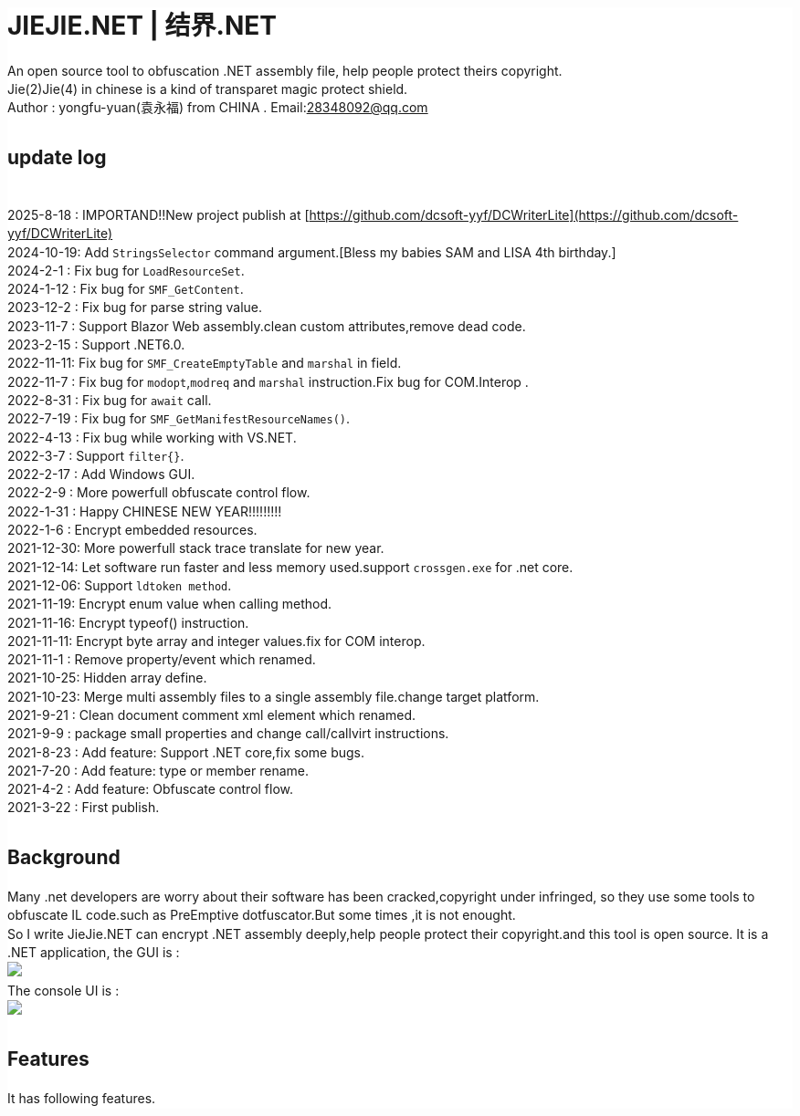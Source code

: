 # JIEJIE.NET | 结界.NET
  An open source tool to obfuscation .NET assembly file, help people protect theirs copyright.
  <br /> Jie(2)Jie(4) in chinese is a kind of transparet magic protect shield.
<br />Author : yongfu-yuan(袁永福) from CHINA . Email:28348092@qq.com
## update log
<br />2025-8-18 : IMPORTAND!!New project publish at [https://github.com/dcsoft-yyf/DCWriterLite](https://github.com/dcsoft-yyf/DCWriterLite)
<br />2024-10-19: Add `StringsSelector` command argument.[Bless my babies SAM and LISA 4th birthday.]
<br />2024-2-1  : Fix bug for `LoadResourceSet`.
<br/> 2024-1-12 : Fix bug for `SMF_GetContent`.
<br/> 2023-12-2 : Fix bug for parse string value.
<br/> 2023-11-7 : Support Blazor Web assembly.clean custom attributes,remove dead code.
<br/> 2023-2-15 : Support .NET6.0.
<br/> 2022-11-11: Fix bug for `SMF_CreateEmptyTable` and `marshal` in field.
<br/> 2022-11-7 : Fix bug for `modopt`,`modreq` and `marshal` instruction.Fix bug for COM.Interop .
<br/> 2022-8-31 : Fix bug for `await` call.
<br/> 2022-7-19 : Fix bug for `SMF_GetManifestResourceNames()`.
<br/> 2022-4-13 : Fix bug while working with VS.NET.
<br/> 2022-3-7  : Support `filter{}`.
<br/> 2022-2-17 : Add Windows GUI.
<br/> 2022-2-9  : More powerfull obfuscate control flow.
<br/> 2022-1-31 : Happy CHINESE NEW YEAR!!!!!!!!!
<br/> 2022-1-6  : Encrypt embedded resources. 
<br/> 2021-12-30: More powerfull stack trace translate for new year.
<br/> 2021-12-14: Let software run faster and less memory used.support `crossgen.exe` for .net core.
<br/> 2021-12-06: Support `ldtoken method`.
<br/> 2021-11-19: Encrypt enum value when calling method.
<br/> 2021-11-16: Encrypt typeof() instruction.
<br/> 2021-11-11: Encrypt byte array and integer values.fix for COM interop.
<br/> 2021-11-1 : Remove property/event which renamed.
<br/> 2021-10-25: Hidden array define.
<br/> 2021-10-23: Merge multi assembly files to a single assembly file.change target platform.
<br/> 2021-9-21 : Clean document comment xml element which renamed.
<br/> 2021-9-9  : package small properties and change call/callvirt instructions.
<br/> 2021-8-23 : Add feature: Support .NET core,fix some bugs.
<br/> 2021-7-20 : Add feature: type or member rename.
<br/> 2021-4-2  : Add feature: Obfuscate control flow.
<br/> 2021-3-22 : First publish.

## Background
Many .net developers are worry about their software has been cracked,copyright under infringed, so they use some tools to obfuscate IL code.such as PreEmptive dotfuscator.But some times ,it is not enought.
<br/>So I write JieJie.NET can encrypt .NET assembly deeply,help people protect their copyright.and this tool is open source.
It is a .NET application, the GUI is :
<br/>
<img src="https://raw.githubusercontent.com/dcsoft-yyf/DCNETProtector/main/source/snapshort/jiejie.gui.png"/>
<br/>
The console UI is :
<br/>
<img src="https://raw.githubusercontent.com/dcsoft-yyf/DCNETProtector/main/source/snapshort/snapshort.png"/>
## Features
It has following features.
